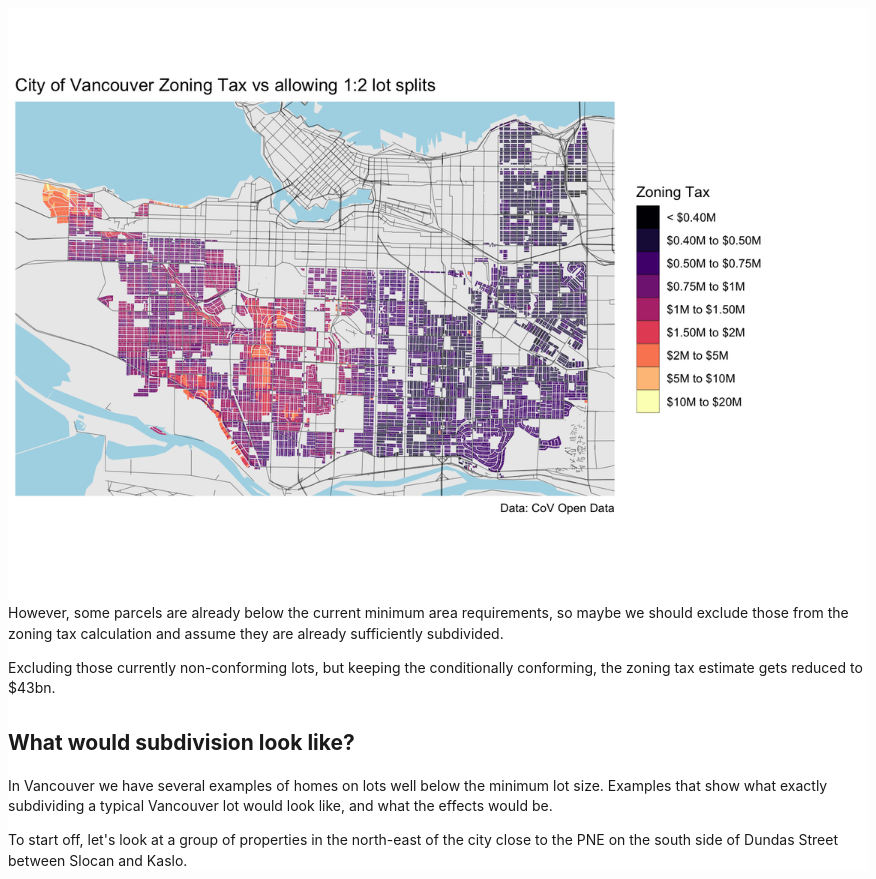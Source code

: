 <img src="index_files/figure-html/zoning-tax-2-1-1.png" width="768" />



However, some parcels are already below the current minimum area requirements, so maybe we should exclude those from the zoning tax calculation and assume they are already sufficiently subdivided.

Excluding those currently non-conforming lots, but keeping the conditionally conforming, the zoning tax estimate gets reduced to $43bn.




## What would subdivision look like?
In Vancouver we have several examples of homes on lots well below the minimum lot size. Examples that show what exactly subdividing a typical Vancouver lot would look like, and what the effects would be. 

To start off, let's look at a group of properties in the north-east of the city close to the PNE on the south side of Dundas Street between Slocan and Kaslo.
